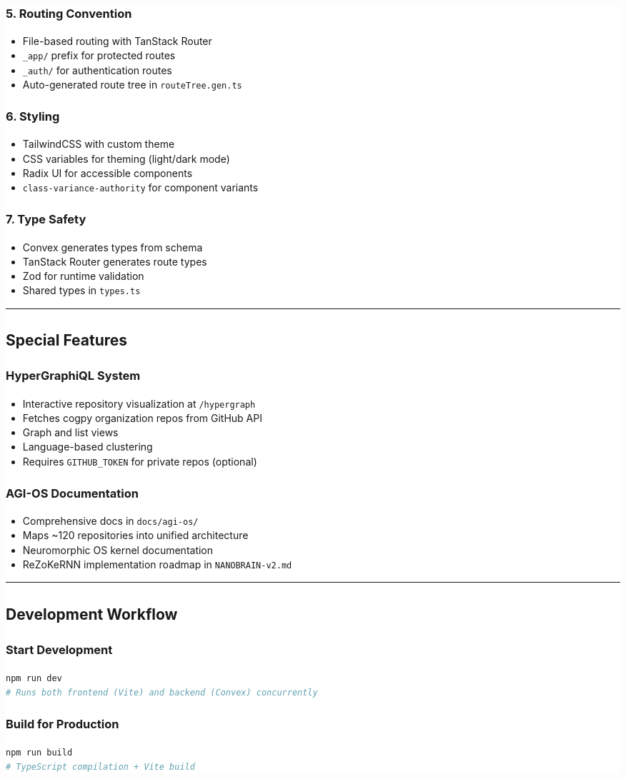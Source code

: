 ### 5. **Routing Convention**
- File-based routing with TanStack Router
- `_app/` prefix for protected routes
- `_auth/` for authentication routes
- Auto-generated route tree in `routeTree.gen.ts`

### 6. **Styling**
- TailwindCSS with custom theme
- CSS variables for theming (light/dark mode)
- Radix UI for accessible components
- `class-variance-authority` for component variants

### 7. **Type Safety**
- Convex generates types from schema
- TanStack Router generates route types
- Zod for runtime validation
- Shared types in `types.ts`

---

## Special Features

### HyperGraphiQL System
- Interactive repository visualization at `/hypergraph`
- Fetches cogpy organization repos from GitHub API
- Graph and list views
- Language-based clustering
- Requires `GITHUB_TOKEN` for private repos (optional)

### AGI-OS Documentation
- Comprehensive docs in `docs/agi-os/`
- Maps ~120 repositories into unified architecture
- Neuromorphic OS kernel documentation
- ReZoKeRNN implementation roadmap in `NANOBRAIN-v2.md`

---

## Development Workflow

### Start Development
```bash
npm run dev
# Runs both frontend (Vite) and backend (Convex) concurrently
```

### Build for Production
```bash
npm run build
# TypeScript compilation + Vite build
```

